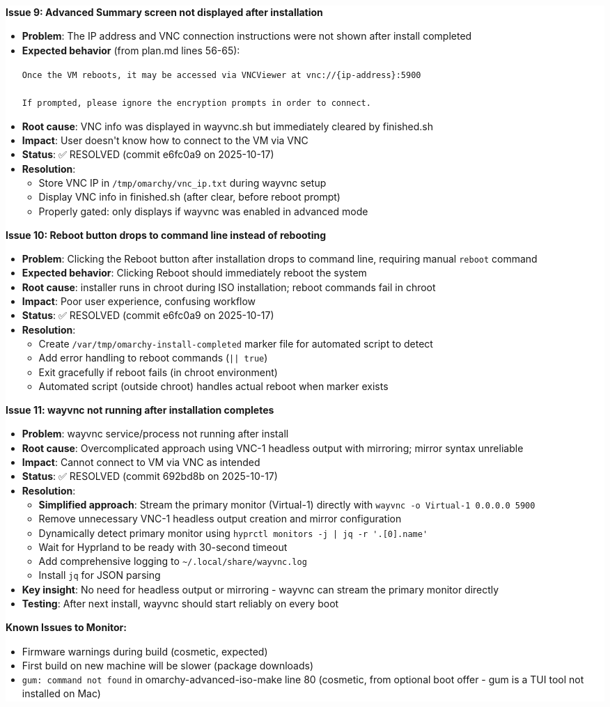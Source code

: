 **Issue 9: Advanced Summary screen not displayed after installation**
- **Problem**: The IP address and VNC connection instructions were not shown after install completed
- **Expected behavior** (from plan.md lines 56-65):
  ```
  Once the VM reboots, it may be accessed via VNCViewer at vnc://{ip-address}:5900

  If prompted, please ignore the encryption prompts in order to connect.
  ```
- **Root cause**: VNC info was displayed in wayvnc.sh but immediately cleared by finished.sh
- **Impact**: User doesn't know how to connect to the VM via VNC
- **Status**: ✅ RESOLVED (commit e6fc0a9 on 2025-10-17)
- **Resolution**:
  - Store VNC IP in `/tmp/omarchy/vnc_ip.txt` during wayvnc setup
  - Display VNC info in finished.sh (after clear, before reboot prompt)
  - Properly gated: only displays if wayvnc was enabled in advanced mode

**Issue 10: Reboot button drops to command line instead of rebooting**
- **Problem**: Clicking the Reboot button after installation drops to command line, requiring manual `reboot` command
- **Expected behavior**: Clicking Reboot should immediately reboot the system
- **Root cause**: installer runs in chroot during ISO installation; reboot commands fail in chroot
- **Impact**: Poor user experience, confusing workflow
- **Status**: ✅ RESOLVED (commit e6fc0a9 on 2025-10-17)
- **Resolution**:
  - Create `/var/tmp/omarchy-install-completed` marker file for automated script to detect
  - Add error handling to reboot commands (`|| true`)
  - Exit gracefully if reboot fails (in chroot environment)
  - Automated script (outside chroot) handles actual reboot when marker exists

**Issue 11: wayvnc not running after installation completes**
- **Problem**: wayvnc service/process not running after install
- **Root cause**: Overcomplicated approach using VNC-1 headless output with mirroring; mirror syntax unreliable
- **Impact**: Cannot connect to VM via VNC as intended
- **Status**: ✅ RESOLVED (commit 692bd8b on 2025-10-17)
- **Resolution**:
  - **Simplified approach**: Stream the primary monitor (Virtual-1) directly with `wayvnc -o Virtual-1 0.0.0.0 5900`
  - Remove unnecessary VNC-1 headless output creation and mirror configuration
  - Dynamically detect primary monitor using `hyprctl monitors -j | jq -r '.[0].name'`
  - Wait for Hyprland to be ready with 30-second timeout
  - Add comprehensive logging to `~/.local/share/wayvnc.log`
  - Install `jq` for JSON parsing
- **Key insight**: No need for headless output or mirroring - wayvnc can stream the primary monitor directly
- **Testing**: After next install, wayvnc should start reliably on every boot

**Known Issues to Monitor:**
- Firmware warnings during build (cosmetic, expected)
- First build on new machine will be slower (package downloads)
- `gum: command not found` in omarchy-advanced-iso-make line 80 (cosmetic, from optional boot offer - gum is a TUI tool not installed on Mac)
